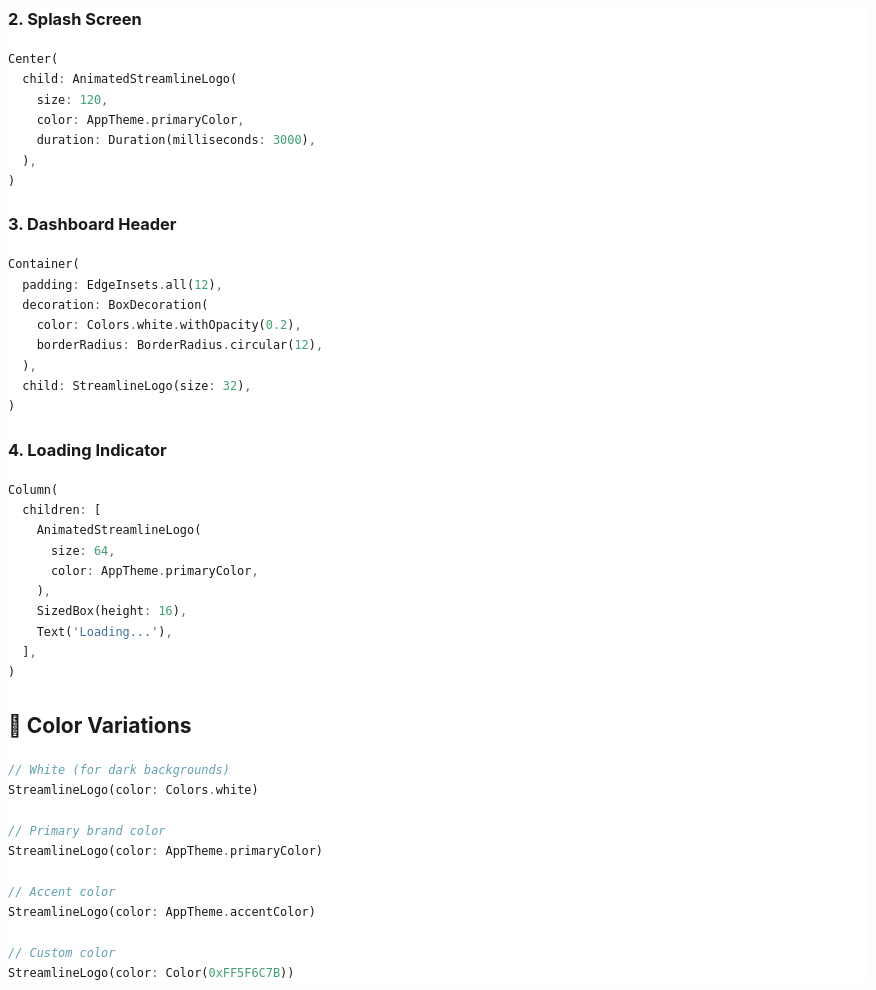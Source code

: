 ### 2. Splash Screen
```dart
Center(
  child: AnimatedStreamlineLogo(
    size: 120,
    color: AppTheme.primaryColor,
    duration: Duration(milliseconds: 3000),
  ),
)
```

### 3. Dashboard Header
```dart
Container(
  padding: EdgeInsets.all(12),
  decoration: BoxDecoration(
    color: Colors.white.withOpacity(0.2),
    borderRadius: BorderRadius.circular(12),
  ),
  child: StreamlineLogo(size: 32),
)
```

### 4. Loading Indicator
```dart
Column(
  children: [
    AnimatedStreamlineLogo(
      size: 64,
      color: AppTheme.primaryColor,
    ),
    SizedBox(height: 16),
    Text('Loading...'),
  ],
)
```

## 🎨 Color Variations

```dart
// White (for dark backgrounds)
StreamlineLogo(color: Colors.white)

// Primary brand color
StreamlineLogo(color: AppTheme.primaryColor)

// Accent color
StreamlineLogo(color: AppTheme.accentColor)

// Custom color
StreamlineLogo(color: Color(0xFF5F6C7B))
```
